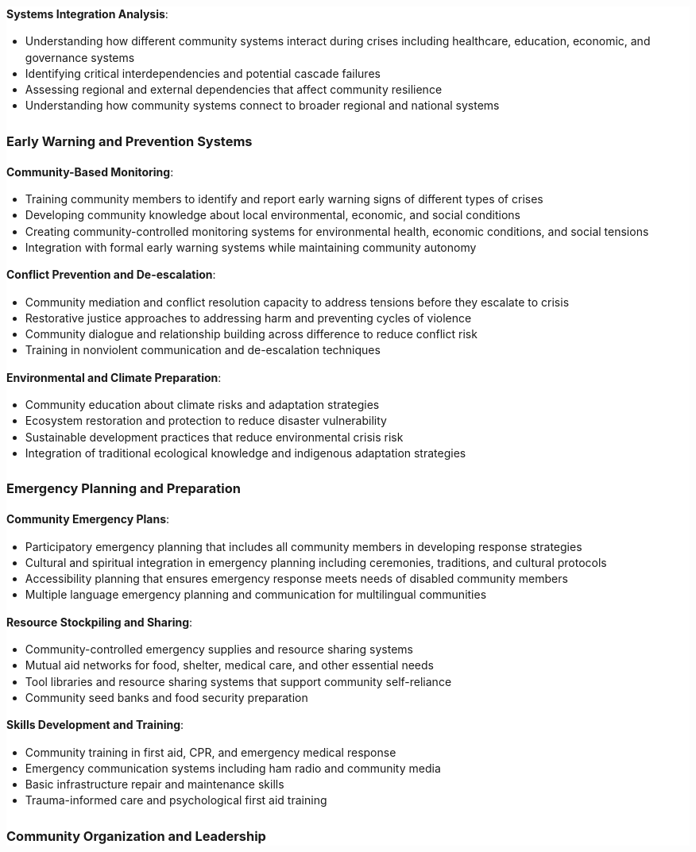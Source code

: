 **Systems Integration Analysis**:
- Understanding how different community systems interact during crises including healthcare, education, economic, and governance systems
- Identifying critical interdependencies and potential cascade failures
- Assessing regional and external dependencies that affect community resilience
- Understanding how community systems connect to broader regional and national systems

### Early Warning and Prevention Systems

**Community-Based Monitoring**:
- Training community members to identify and report early warning signs of different types of crises
- Developing community knowledge about local environmental, economic, and social conditions
- Creating community-controlled monitoring systems for environmental health, economic conditions, and social tensions
- Integration with formal early warning systems while maintaining community autonomy

**Conflict Prevention and De-escalation**:
- Community mediation and conflict resolution capacity to address tensions before they escalate to crisis
- Restorative justice approaches to addressing harm and preventing cycles of violence
- Community dialogue and relationship building across difference to reduce conflict risk
- Training in nonviolent communication and de-escalation techniques

**Environmental and Climate Preparation**:
- Community education about climate risks and adaptation strategies
- Ecosystem restoration and protection to reduce disaster vulnerability
- Sustainable development practices that reduce environmental crisis risk
- Integration of traditional ecological knowledge and indigenous adaptation strategies

### Emergency Planning and Preparation

**Community Emergency Plans**:
- Participatory emergency planning that includes all community members in developing response strategies
- Cultural and spiritual integration in emergency planning including ceremonies, traditions, and cultural protocols
- Accessibility planning that ensures emergency response meets needs of disabled community members
- Multiple language emergency planning and communication for multilingual communities

**Resource Stockpiling and Sharing**:
- Community-controlled emergency supplies and resource sharing systems
- Mutual aid networks for food, shelter, medical care, and other essential needs
- Tool libraries and resource sharing systems that support community self-reliance
- Community seed banks and food security preparation

**Skills Development and Training**:
- Community training in first aid, CPR, and emergency medical response
- Emergency communication systems including ham radio and community media
- Basic infrastructure repair and maintenance skills
- Trauma-informed care and psychological first aid training

### Community Organization and Leadership

